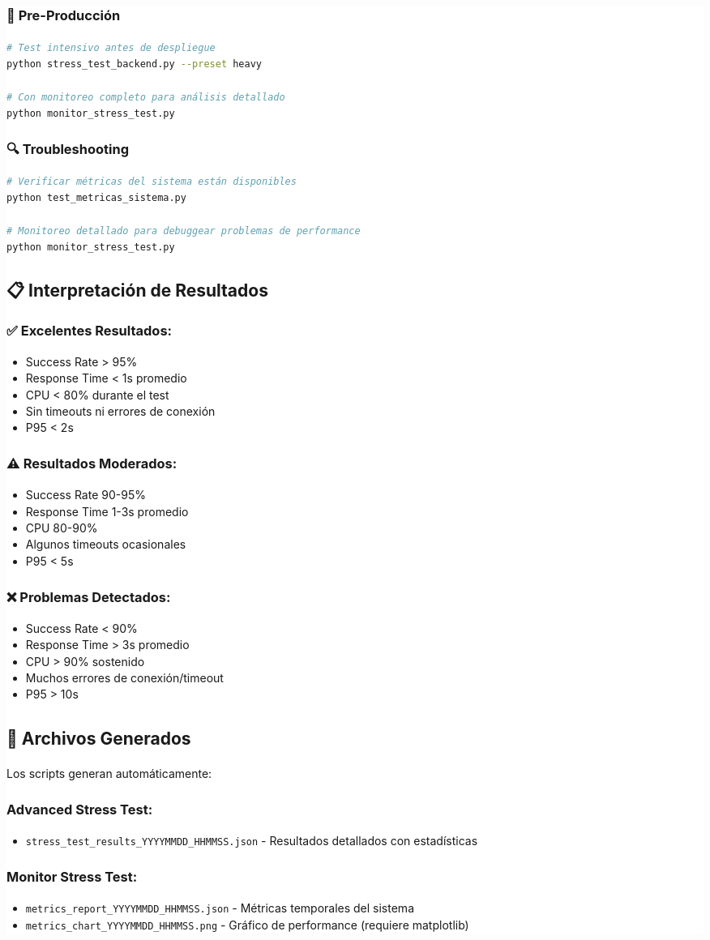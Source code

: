 ### 🚀 **Pre-Producción**
```bash
# Test intensivo antes de despliegue
python stress_test_backend.py --preset heavy

# Con monitoreo completo para análisis detallado
python monitor_stress_test.py
```

### 🔍 **Troubleshooting**
```bash
# Verificar métricas del sistema están disponibles
python test_metricas_sistema.py

# Monitoreo detallado para debuggear problemas de performance
python monitor_stress_test.py
```

## 📋 Interpretación de Resultados

### ✅ **Excelentes Resultados:**
- Success Rate > 95%
- Response Time < 1s promedio
- CPU < 80% durante el test
- Sin timeouts ni errores de conexión
- P95 < 2s

### ⚠️ **Resultados Moderados:**
- Success Rate 90-95%
- Response Time 1-3s promedio
- CPU 80-90%
- Algunos timeouts ocasionales
- P95 < 5s

### ❌ **Problemas Detectados:**
- Success Rate < 90%
- Response Time > 3s promedio
- CPU > 90% sostenido
- Muchos errores de conexión/timeout
- P95 > 10s

## 🎨 Archivos Generados

Los scripts generan automáticamente:

### Advanced Stress Test:
- `stress_test_results_YYYYMMDD_HHMMSS.json` - Resultados detallados con estadísticas

### Monitor Stress Test:
- `metrics_report_YYYYMMDD_HHMMSS.json` - Métricas temporales del sistema
- `metrics_chart_YYYYMMDD_HHMMSS.png` - Gráfico de performance (requiere matplotlib)
